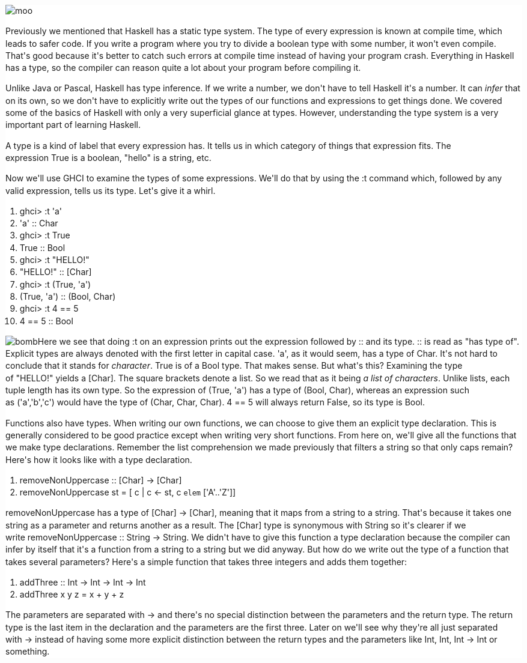 ![moo](http://s3.amazonaws.com/lyah/cow.png)

Previously we mentioned that Haskell has a static type system. The type of every expression is known at compile time, which leads to safer code. If you write a program where you try to divide a boolean type with some number, it won't even compile. That's good because it's better to catch such errors at compile time instead of having your program crash. Everything in Haskell has a type, so the compiler can reason quite a lot about your program before compiling it.

Unlike Java or Pascal, Haskell has type inference. If we write a number, we don't have to tell Haskell it's a number. It can _infer_ that on its own, so we don't have to explicitly write out the types of our functions and expressions to get things done. We covered some of the basics of Haskell with only a very superficial glance at types. However, understanding the type system is a very important part of learning Haskell.

A type is a kind of label that every expression has. It tells us in which category of things that expression fits. The expression True is a boolean, "hello" is a string, etc.

Now we'll use GHCI to examine the types of some expressions. We'll do that by using the :t command which, followed by any valid expression, tells us its type. Let's give it a whirl.

1. ghci> :t 'a'  
2. 'a' :: Char  
3. ghci> :t True  
4. True :: Bool  
5. ghci> :t "HELLO!"  
6. "HELLO!" :: [Char]  
7. ghci> :t (True, 'a')  
8. (True, 'a') :: (Bool, Char)  
9. ghci> :t 4 == 5  
10. 4 == 5 :: Bool  

![bomb](http://s3.amazonaws.com/lyah/bomb.png)Here we see that doing :t on an expression prints out the expression followed by :: and its type. :: is read as "has type of". Explicit types are always denoted with the first letter in capital case. 'a', as it would seem, has a type of Char. It's not hard to conclude that it stands for _character_. True is of a Bool type. That makes sense. But what's this? Examining the type of "HELLO!" yields a [Char]. The square brackets denote a list. So we read that as it being _a list of characters_. Unlike lists, each tuple length has its own type. So the expression of (True, 'a') has a type of (Bool, Char), whereas an expression such as ('a','b','c') would have the type of (Char, Char, Char). 4 == 5 will always return False, so its type is Bool.

Functions also have types. When writing our own functions, we can choose to give them an explicit type declaration. This is generally considered to be good practice except when writing very short functions. From here on, we'll give all the functions that we make type declarations. Remember the list comprehension we made previously that filters a string so that only caps remain? Here's how it looks like with a type declaration.

1. removeNonUppercase :: [Char] -> [Char]  
2. removeNonUppercase st = [ c | c <- st, c `elem` ['A'..'Z']]   

removeNonUppercase has a type of [Char] -> [Char], meaning that it maps from a string to a string. That's because it takes one string as a parameter and returns another as a result. The [Char] type is synonymous with String so it's clearer if we write removeNonUppercase :: String -> String. We didn't have to give this function a type declaration because the compiler can infer by itself that it's a function from a string to a string but we did anyway. But how do we write out the type of a function that takes several parameters? Here's a simple function that takes three integers and adds them together:

1. addThree :: Int -> Int -> Int -> Int  
2. addThree x y z = x + y + z  

The parameters are separated with -> and there's no special distinction between the parameters and the return type. The return type is the last item in the declaration and the parameters are the first three. Later on we'll see why they're all just separated with -> instead of having some more explicit distinction between the return types and the parameters like Int, Int, Int -> Int or something.
